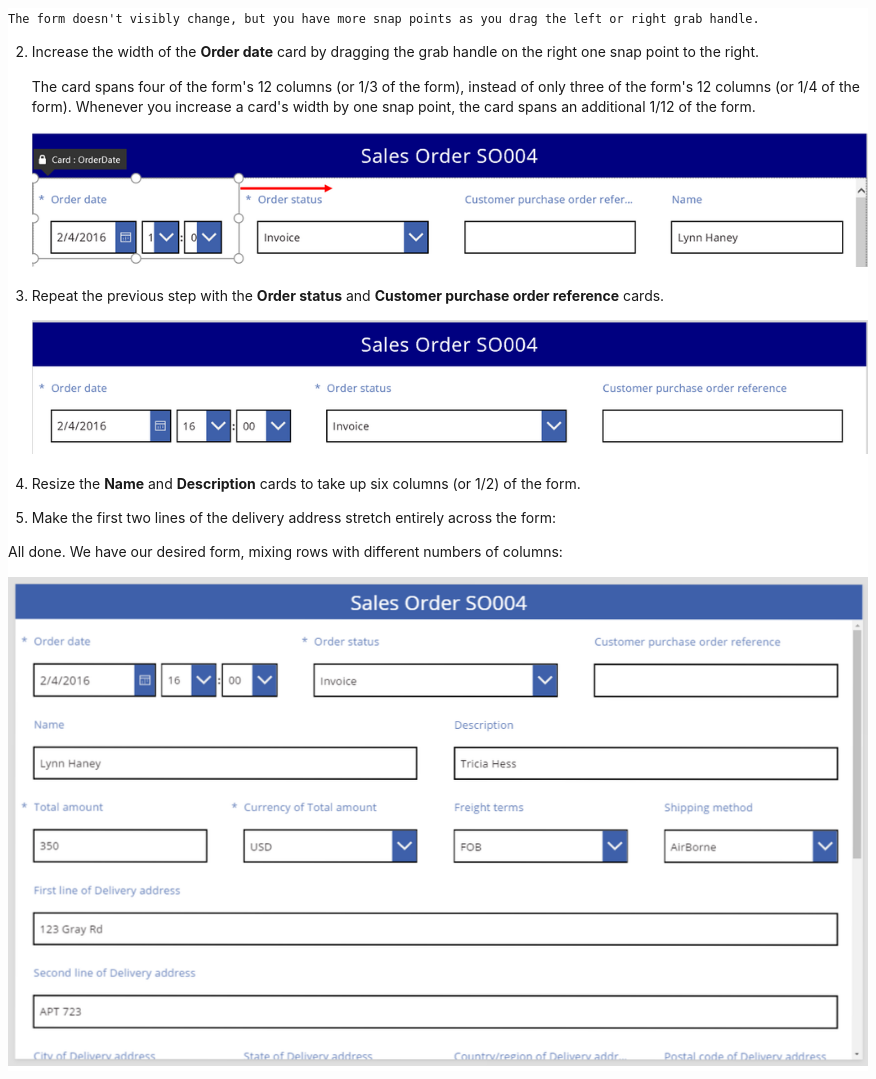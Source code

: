     The form doesn't visibly change, but you have more snap points as you drag the left or right grab handle.
2. Increase the width of the **Order date** card by dragging the grab handle on the right one snap point to the right.
   
    The card spans four of the form's 12 columns (or 1/3 of the form), instead of only three of the form's 12 columns (or 1/4 of the form). Whenever you increase a card's width by one snap point, the card spans an additional 1/12 of the form.
   
    ![Resize a card with drag and drop](media/working-with-form-layout/card-resize-1.png)
3. Repeat the previous step with the **Order status** and **Customer purchase order reference** cards.
   
    ![Three cards in first row](media/working-with-form-layout/card-resize-2.png)
4. Resize the **Name** and **Description** cards to take up six columns (or 1/2) of the form.
5. Make the first two lines of the delivery address stretch entirely across the form:

All done. We have our desired form, mixing rows with different numbers of columns:

![Sales order in 12 column layout with resizing](media/working-with-form-layout/card-resize-done.png)
